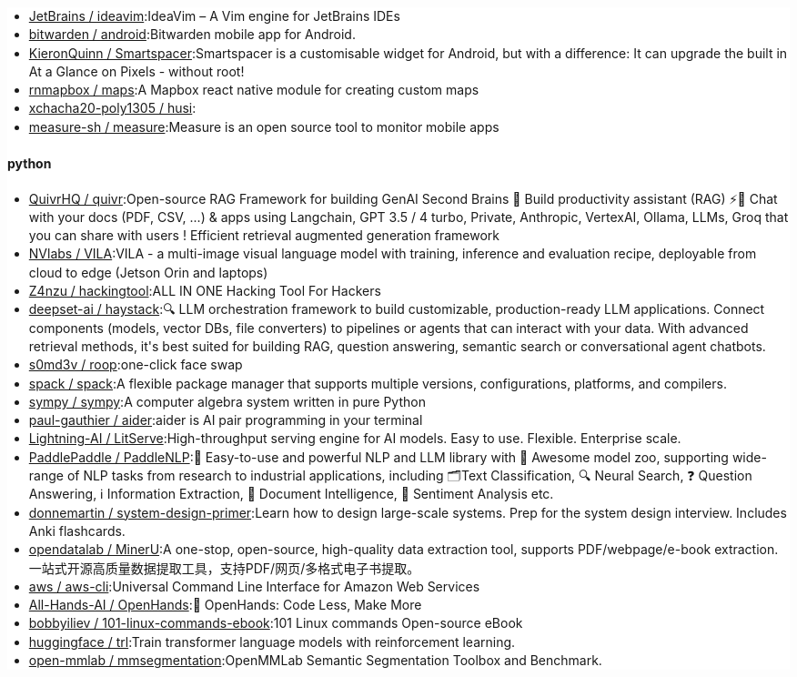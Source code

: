 * [JetBrains / ideavim](https://github.com/JetBrains/ideavim):IdeaVim – A Vim engine for JetBrains IDEs
* [bitwarden / android](https://github.com/bitwarden/android):Bitwarden mobile app for Android.
* [KieronQuinn / Smartspacer](https://github.com/KieronQuinn/Smartspacer):Smartspacer is a customisable widget for Android, but with a difference: It can upgrade the built in At a Glance on Pixels - without root!
* [rnmapbox / maps](https://github.com/rnmapbox/maps):A Mapbox react native module for creating custom maps
* [xchacha20-poly1305 / husi](https://github.com/xchacha20-poly1305/husi):
* [measure-sh / measure](https://github.com/measure-sh/measure):Measure is an open source tool to monitor mobile apps

#### python
* [QuivrHQ / quivr](https://github.com/QuivrHQ/quivr):Open-source RAG Framework for building GenAI Second Brains 🧠 Build productivity assistant (RAG) ⚡️🤖 Chat with your docs (PDF, CSV, ...) & apps using Langchain, GPT 3.5 / 4 turbo, Private, Anthropic, VertexAI, Ollama, LLMs, Groq that you can share with users ! Efficient retrieval augmented generation framework
* [NVlabs / VILA](https://github.com/NVlabs/VILA):VILA - a multi-image visual language model with training, inference and evaluation recipe, deployable from cloud to edge (Jetson Orin and laptops)
* [Z4nzu / hackingtool](https://github.com/Z4nzu/hackingtool):ALL IN ONE Hacking Tool For Hackers
* [deepset-ai / haystack](https://github.com/deepset-ai/haystack):🔍 LLM orchestration framework to build customizable, production-ready LLM applications. Connect components (models, vector DBs, file converters) to pipelines or agents that can interact with your data. With advanced retrieval methods, it's best suited for building RAG, question answering, semantic search or conversational agent chatbots.
* [s0md3v / roop](https://github.com/s0md3v/roop):one-click face swap
* [spack / spack](https://github.com/spack/spack):A flexible package manager that supports multiple versions, configurations, platforms, and compilers.
* [sympy / sympy](https://github.com/sympy/sympy):A computer algebra system written in pure Python
* [paul-gauthier / aider](https://github.com/paul-gauthier/aider):aider is AI pair programming in your terminal
* [Lightning-AI / LitServe](https://github.com/Lightning-AI/LitServe):High-throughput serving engine for AI models. Easy to use. Flexible. Enterprise scale.
* [PaddlePaddle / PaddleNLP](https://github.com/PaddlePaddle/PaddleNLP):👑 Easy-to-use and powerful NLP and LLM library with 🤗 Awesome model zoo, supporting wide-range of NLP tasks from research to industrial applications, including 🗂Text Classification, 🔍 Neural Search, ❓ Question Answering, ℹ️ Information Extraction, 📄 Document Intelligence, 💌 Sentiment Analysis etc.
* [donnemartin / system-design-primer](https://github.com/donnemartin/system-design-primer):Learn how to design large-scale systems. Prep for the system design interview. Includes Anki flashcards.
* [opendatalab / MinerU](https://github.com/opendatalab/MinerU):A one-stop, open-source, high-quality data extraction tool, supports PDF/webpage/e-book extraction.一站式开源高质量数据提取工具，支持PDF/网页/多格式电子书提取。
* [aws / aws-cli](https://github.com/aws/aws-cli):Universal Command Line Interface for Amazon Web Services
* [All-Hands-AI / OpenHands](https://github.com/All-Hands-AI/OpenHands):🙌 OpenHands: Code Less, Make More
* [bobbyiliev / 101-linux-commands-ebook](https://github.com/bobbyiliev/101-linux-commands-ebook):101 Linux commands Open-source eBook
* [huggingface / trl](https://github.com/huggingface/trl):Train transformer language models with reinforcement learning.
* [open-mmlab / mmsegmentation](https://github.com/open-mmlab/mmsegmentation):OpenMMLab Semantic Segmentation Toolbox and Benchmark.
